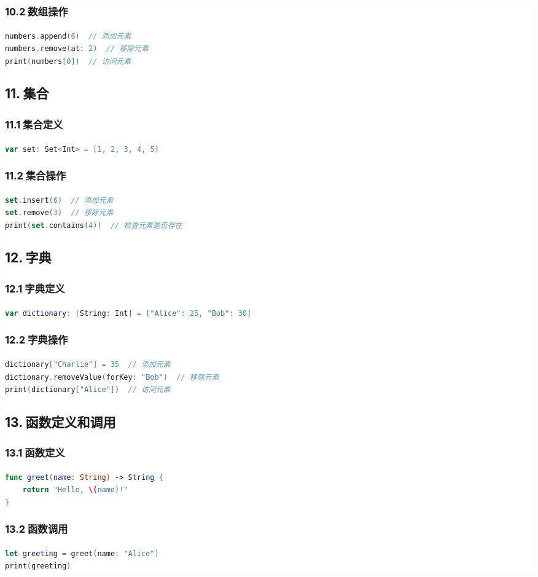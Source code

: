 ### 10.2 数组操作
```swift
numbers.append(6)  // 添加元素
numbers.remove(at: 2)  // 移除元素
print(numbers[0])  // 访问元素
```

## 11. 集合

### 11.1 集合定义
```swift
var set: Set<Int> = [1, 2, 3, 4, 5]
```

### 11.2 集合操作
```swift
set.insert(6)  // 添加元素
set.remove(3)  // 移除元素
print(set.contains(4))  // 检查元素是否存在
```

## 12. 字典

### 12.1 字典定义
```swift
var dictionary: [String: Int] = ["Alice": 25, "Bob": 30]
```

### 12.2 字典操作
```swift
dictionary["Charlie"] = 35  // 添加元素
dictionary.removeValue(forKey: "Bob")  // 移除元素
print(dictionary["Alice"])  // 访问元素
```

## 13. 函数定义和调用

### 13.1 函数定义
```swift
func greet(name: String) -> String {
    return "Hello, \(name)!"
}
```

### 13.2 函数调用
```swift
let greeting = greet(name: "Alice")
print(greeting)
```
